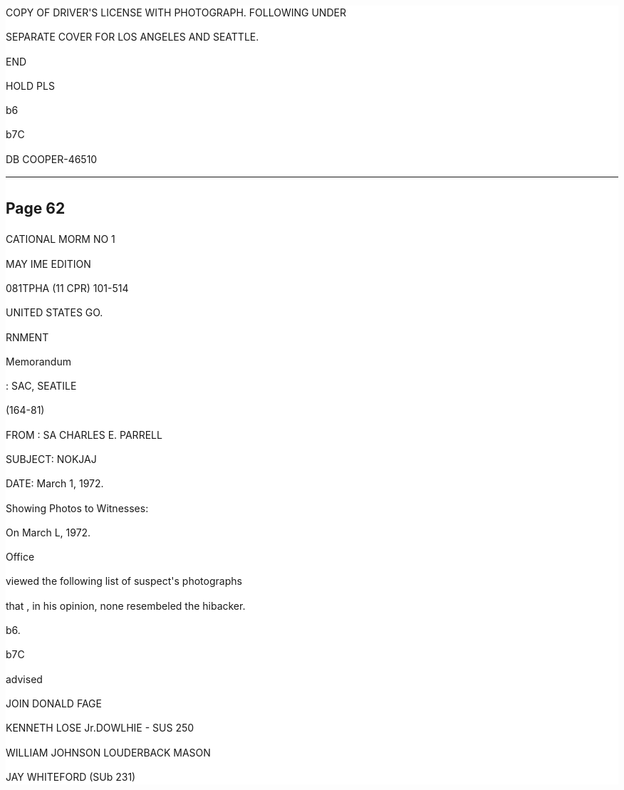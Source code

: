 COPY OF DRIVER'S LICENSE WITH PHOTOGRAPH. FOLLOWING UNDER

SEPARATE COVER FOR LOS ANGELES AND SEATTLE.

END

HOLD PLS

b6

b7C

DB COOPER-46510

---

## Page 62

CATIONAL MORM NO 1

MAY IME EDITION

081TPHA (11 CPR) 101-514

UNITED STATES GO.

RNMENT

Memorandum

: SAC, SEATILE

(164-81)

FROM : SA CHARLES E. PARRELL

SUBJECT: NOKJAJ

DATE: March 1, 1972.

Showing Photos to Witnesses:

On March L, 1972.

Office

viewed the following list of suspect's photographs

that , in his opinion, none resembeled the hibacker.

b6.

b7C

advised

JOIN DONALD FAGE

KENNETH LOSE Jr.DOWLHIE - SUS 250

WILLIAM JOHNSON LOUDERBACK MASON

JAY WHITEFORD (SUb 231)
